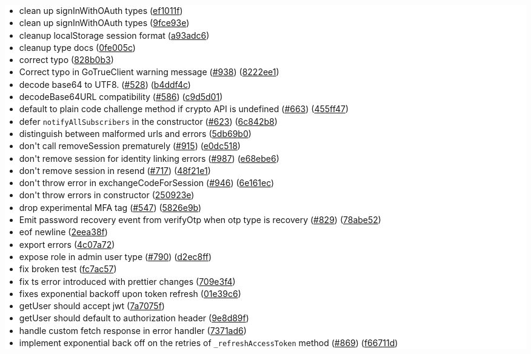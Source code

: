 * clean up signInWithOAuth types ([ef1011f](https://github.com/luckdev2350/auth-js/commit/ef1011f09a9ac3d3fd379e8b27d9a465f5d287df))
* clean up signInWithOAuth types ([9fce93e](https://github.com/luckdev2350/auth-js/commit/9fce93e38575595e5b221088217cd88161733aa7))
* cleanup localStorage session format ([a93adc6](https://github.com/luckdev2350/auth-js/commit/a93adc60d1730d34a6059f178349f55635b1f9a0))
* cleanup type docs ([0fe005c](https://github.com/luckdev2350/auth-js/commit/0fe005cd07b699af8b3ccd2d8cef5d9c6d4651c2))
* correct typo ([828b0b3](https://github.com/luckdev2350/auth-js/commit/828b0b355ef67ac031e02d63476ba70e50450764))
* Correct typo in GoTrueClient warning message ([#938](https://github.com/luckdev2350/auth-js/issues/938)) ([8222ee1](https://github.com/luckdev2350/auth-js/commit/8222ee198a0ab10570e8b4c31ffb2aeafef86392))
* decode base64 to UTF8. ([#528](https://github.com/luckdev2350/auth-js/issues/528)) ([b4ddf4c](https://github.com/luckdev2350/auth-js/commit/b4ddf4c9d3d2321218e48152aba0c81261bd2c56))
* decodeBase64URL compatibility ([#586](https://github.com/luckdev2350/auth-js/issues/586)) ([c9d5d01](https://github.com/luckdev2350/auth-js/commit/c9d5d01ca39f4a3833e081ab79056a736cfe646c))
* default to plain code challenge method if crypto API is undefined ([#663](https://github.com/luckdev2350/auth-js/issues/663)) ([455ff47](https://github.com/luckdev2350/auth-js/commit/455ff470c1a2afeab4f12ff6cfeb7bf22ba84ec2))
* defer `notifyAllSubscribers` in the constructor ([#623](https://github.com/luckdev2350/auth-js/issues/623)) ([6c842b8](https://github.com/luckdev2350/auth-js/commit/6c842b88faaf33bba7e5017f8849361a015f7b0c))
* distinguish between malformed urls and errors ([5db69b0](https://github.com/luckdev2350/auth-js/commit/5db69b04002a51535988f5f502fb26d679eeb5fc))
* don't call removeSession prematurely  ([#915](https://github.com/luckdev2350/auth-js/issues/915)) ([e0dc518](https://github.com/luckdev2350/auth-js/commit/e0dc51849680fa8f1900de786c4a7e77eab8760e))
* don't remove session for identity linking errors ([#987](https://github.com/luckdev2350/auth-js/issues/987)) ([e68ebe6](https://github.com/luckdev2350/auth-js/commit/e68ebe604d15d881b23678d180cccb7115f16f4e))
* don't remove session in resend ([#717](https://github.com/luckdev2350/auth-js/issues/717)) ([48f21e1](https://github.com/luckdev2350/auth-js/commit/48f21e1446c87a9a9835995fb2860932e1160999))
* don't throw error in exchangeCodeForSession ([#946](https://github.com/luckdev2350/auth-js/issues/946)) ([6e161ec](https://github.com/luckdev2350/auth-js/commit/6e161ece3f8cd0d115857e2ed4346533840769f0))
* don't throw errors in constructor ([250923e](https://github.com/luckdev2350/auth-js/commit/250923e2ae0b09592603b2bef9dfc2e96e899496))
* drop experimental MFA tag ([#547](https://github.com/luckdev2350/auth-js/issues/547)) ([5826e9b](https://github.com/luckdev2350/auth-js/commit/5826e9b2d16b0d200d319bfc8a069e1be370d9a8))
* Emit password recovery event from verifyOtp when otp type is recovery ([#829](https://github.com/luckdev2350/auth-js/issues/829)) ([78abe52](https://github.com/luckdev2350/auth-js/commit/78abe522d42513ec566c902fb20b8e9dff2661d6))
* eof newline ([2eea38f](https://github.com/luckdev2350/auth-js/commit/2eea38fc468c809d4b9485586d395806b343cf69))
* export errors ([4c07a72](https://github.com/luckdev2350/auth-js/commit/4c07a72d48fcf27be2475e5521c521a09be3e02a))
* expose role in admin user type ([#790](https://github.com/luckdev2350/auth-js/issues/790)) ([d2ec8ff](https://github.com/luckdev2350/auth-js/commit/d2ec8ff44e3754b51712b6687cb9976b5b2fba02))
* fix broken test ([fc7ac57](https://github.com/luckdev2350/auth-js/commit/fc7ac57e080ba8e9bb25cc9c9bb9697d63a9cfc0))
* fix ts error introduced with prettier changes ([709e3f4](https://github.com/luckdev2350/auth-js/commit/709e3f4691ac368dd421de6df2498fd8eaeea498))
* fixes exponential backoff upon token refresh ([01e39c6](https://github.com/luckdev2350/auth-js/commit/01e39c63fae203d0d8670226050d5c964f93bbde))
* getUser should accept jwt ([7a7075f](https://github.com/luckdev2350/auth-js/commit/7a7075f7028192b8cf903c34980a95901b0da1cb))
* getUser should default to authorization header ([9e8d89f](https://github.com/luckdev2350/auth-js/commit/9e8d89fda28ee07fbdf2e95ff42d0fbd2bfea764))
* handle custom fetch response in error handler ([7371ad6](https://github.com/luckdev2350/auth-js/commit/7371ad674a73884fbc75e337128d5e79d27aefea))
* implement exponential back off on the retries of `_refreshAccessToken` method ([#869](https://github.com/luckdev2350/auth-js/issues/869)) ([f66711d](https://github.com/luckdev2350/auth-js/commit/f66711ddf87ea705a972a860d7ebfb6e0d003c6b))